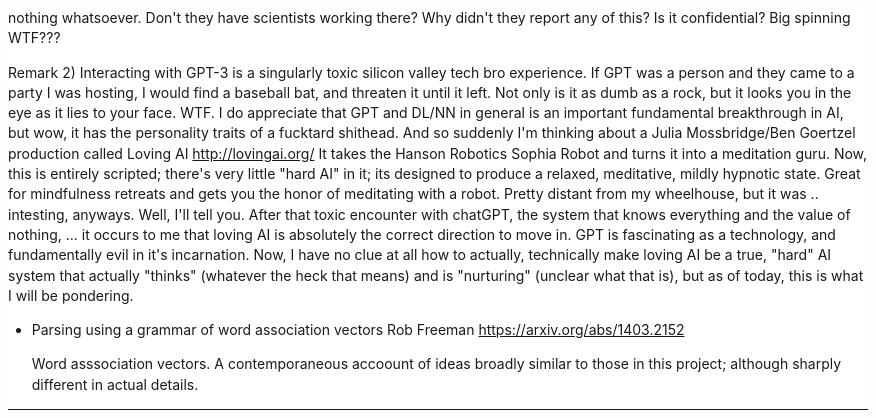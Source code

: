   nothing whatsoever. Don't they have scientists working there? Why
  didn't they report any of this? Is it confidential? Big spinning WTF???

  Remark 2) Interacting with GPT-3 is a singularly toxic silicon valley
  tech bro experience. If GPT was a person and they came to a party I
  was hosting, I would find a baseball bat, and threaten it until it
  left. Not only is it as dumb as a rock, but it looks you in the eye
  as it lies to your face. WTF. I do appreciate that GPT and DL/NN in
  general is an important fundamental breakthrough in AI, but wow, it
  has the personality traits of a fucktard shithead. And so suddenly
  I'm thinking about a Julia Mossbridge/Ben Goertzel production called
  Loving AI http://lovingai.org/ It takes the Hanson Robotics Sophia
  Robot and turns it into a meditation guru. Now, this is entirely
  scripted; there's very little "hard AI" in it; its designed to produce
  a relaxed, meditative, mildly hypnotic state. Great for mindfulness
  retreats and gets you the honor of meditating with a robot. Pretty
  distant from my wheelhouse, but it was .. intesting, anyways. Well,
  I'll tell you. After that toxic encounter with chatGPT, the system
  that knows everything and the value of nothing, ... it occurs to
  me that loving AI is absolutely the correct direction to move in.
  GPT is fascinating as a technology, and fundamentally evil in it's
  incarnation. Now, I have no clue at all how to actually, technically
  make loving AI be a true, "hard" AI system that actually "thinks"
  (whatever the heck that means) and is "nurturing" (unclear what
  that is), but as of today, this is what I will be pondering.

* Parsing using a grammar of word association vectors
  Rob Freeman
  https://arxiv.org/abs/1403.2152

  Word asssociation vectors. A contemporaneous accoount of ideas
  broadly similar to those in this project; although sharply different
  in actual details.

----------
